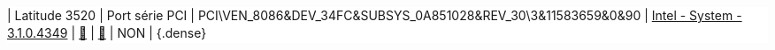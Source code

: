| Latitude 3520 | Port série PCI | PCI\VEN_8086&DEV_34FC&SUBSYS_0A851028&REV_30\3&11583659&0&90 | [Intel - System - 3.1.0.4349](https://www.catalog.update.microsoft.com/Search.aspx?q=PCI%5CVEN_8086%26DEV_34FC) | [:floppy_disk:](https://catalog.s.download.windowsupdate.com/d/msdownload/update/driver/drvs/2021/01/7ac611f7-8a7e-4f98-8f38-ced6bb394ffb_1c7dcd29d1137e00169cbd665525b248812580ea.cab) | [:floppy_disk:](https://files.mydedibox.fr/files/work/wiki/pilotes/7ac611f7-8a7e-4f98-8f38-ced6bb394ffb_1c7dcd29d1137e00169cbd665525b248812580ea.cab) | NON |
{.dense}
